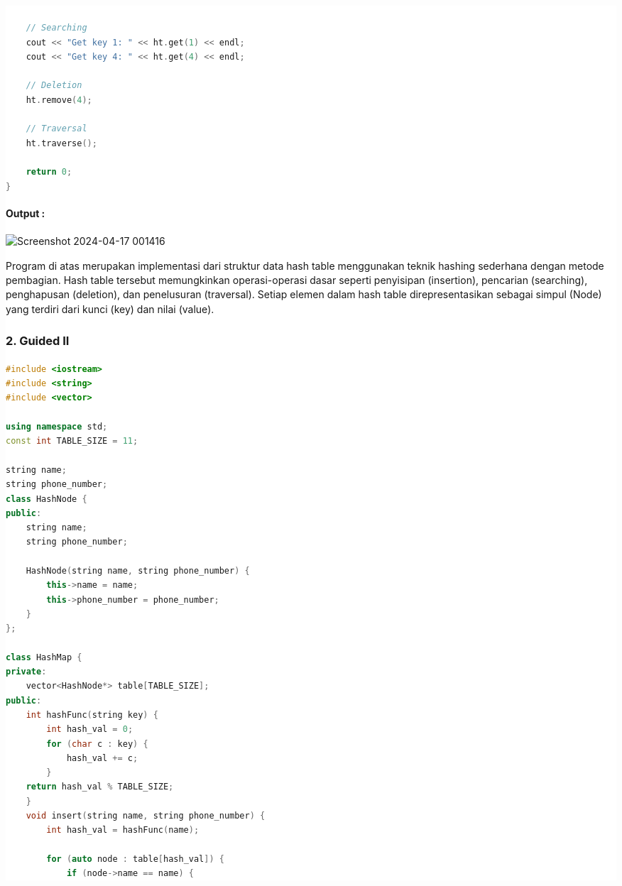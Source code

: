 ```C++

    // Searching
    cout << "Get key 1: " << ht.get(1) << endl;
    cout << "Get key 4: " << ht.get(4) << endl;

    // Deletion
    ht.remove(4);

    // Traversal
    ht.traverse();
    
    return 0;
}
```

#### Output :
![Screenshot 2024-04-17 001416](https://github.com/benwaiz/Struktur-Data-Assignment/assets/161665572/aeb80510-bbbe-455e-9081-d254cd7b49cc)

Program di atas merupakan implementasi dari struktur data hash table menggunakan teknik hashing sederhana dengan metode pembagian. Hash table tersebut memungkinkan operasi-operasi dasar seperti penyisipan (insertion), pencarian (searching), penghapusan (deletion), dan penelusuran (traversal). 
Setiap elemen dalam hash table direpresentasikan sebagai simpul (Node) yang terdiri dari kunci (key) dan nilai (value).

### 2. Guided II

```C++
#include <iostream>
#include <string>
#include <vector>

using namespace std;
const int TABLE_SIZE = 11;

string name;
string phone_number;
class HashNode {
public:
    string name;
    string phone_number;

    HashNode(string name, string phone_number) {
        this->name = name;
        this->phone_number = phone_number;
    }
};

class HashMap {
private:
    vector<HashNode*> table[TABLE_SIZE];
public:
    int hashFunc(string key) {
        int hash_val = 0;
        for (char c : key) {
            hash_val += c;
        }
    return hash_val % TABLE_SIZE;
    }
    void insert(string name, string phone_number) {
        int hash_val = hashFunc(name);

        for (auto node : table[hash_val]) {
            if (node->name == name) {
```